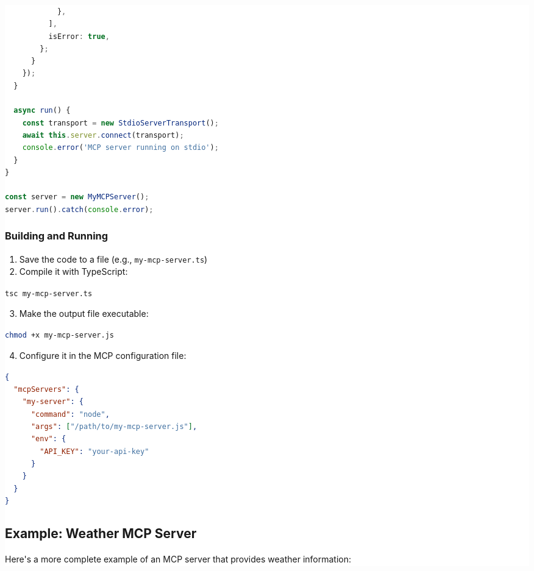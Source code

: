 ```typescript
            },
          ],
          isError: true,
        };
      }
    });
  }

  async run() {
    const transport = new StdioServerTransport();
    await this.server.connect(transport);
    console.error('MCP server running on stdio');
  }
}

const server = new MyMCPServer();
server.run().catch(console.error);
```

### Building and Running

1. Save the code to a file (e.g., `my-mcp-server.ts`)
2. Compile it with TypeScript:

```bash
tsc my-mcp-server.ts
```

3. Make the output file executable:

```bash
chmod +x my-mcp-server.js
```

4. Configure it in the MCP configuration file:

```json
{
  "mcpServers": {
    "my-server": {
      "command": "node",
      "args": ["/path/to/my-mcp-server.js"],
      "env": {
        "API_KEY": "your-api-key"
      }
    }
  }
}
```

## Example: Weather MCP Server

Here's a more complete example of an MCP server that provides weather information:
